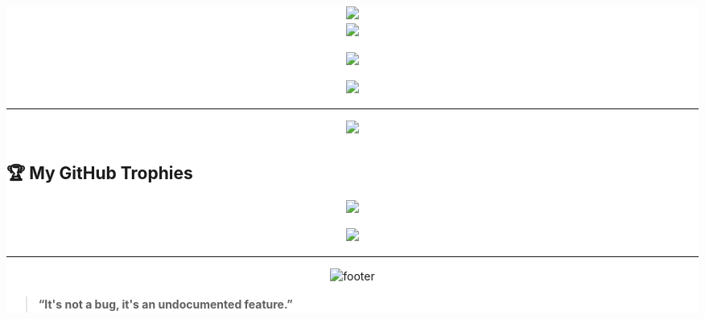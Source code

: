 <div align="center">
  <img src="https://github-readme-streak-stats.herokuapp.com/?user=sergiopala6&theme=dracula&hide_border=true&border_color=FF4500" height="165"/>
</div>

<div align="center">
  <img src="https://github-profile-summary-cards.vercel.app/api/cards/profile-details?username=sergiopala6&theme=dracula" height="165"/>
</div>

<p align="center">
  <img src="https://img.shields.io/github/stars/sergiopala6?affiliations=OWNER%2CCOLLABORATOR&label=Total%20Stars&logo=github&color=00BFFF&style=for-the-badge"/>
</p>

<p align="center">
  <img src="https://capsule-render.vercel.app/api?type=waving&color=0:00BFFF,50:FFD700,100:FF4500&height=100&section=footer" width="100%" />
</p>

---

<p align="center">
  <img src="https://capsule-render.vercel.app/api?type=waving&color=0:00BFFF,50:FFD700,100:FF4500&height=80&section=header" width="100%" />
</p>

## 🏆 My GitHub Trophies

<div align="center">
<img src="https://github-profile-trophy.vercel.app?username=sergiopala6&theme=dracula&column=-1&row=1&margin-w=8&margin-h=8&no-bg=false&no-frame=false"/>
</div>

<p align="center">
  <img src="https://capsule-render.vercel.app/api?type=waving&color=0:00BFFF,50:FFD700,100:FF4500&height=80&section=footer" width="100%" />
</p>

---

<p align="center">
  <img src="https://capsule-render.vercel.app/api?type=waving&color=0:00BFFF,50:FFD700,100:FF4500&height=150&section=footer&fontColor=fff&text=Happy%20Coding!%20%F0%9F%92%A1&fontSize=30" width="100%" alt="footer"/>
  <br/>
  <blockquote>
    <p><strong>“It's not a bug, it's an undocumented feature.”</strong></p>
  </blockquote>
</p>
